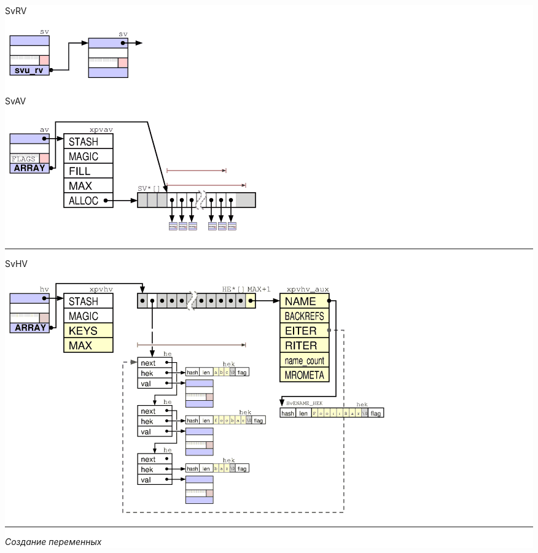 
SvRV

![Right-aligned image](svrv.png)

SvAV

![Right-aligned image](av-14.png)

---

SvHV

![Right-aligned image](hv-14.png)

---

*Создание переменных*
